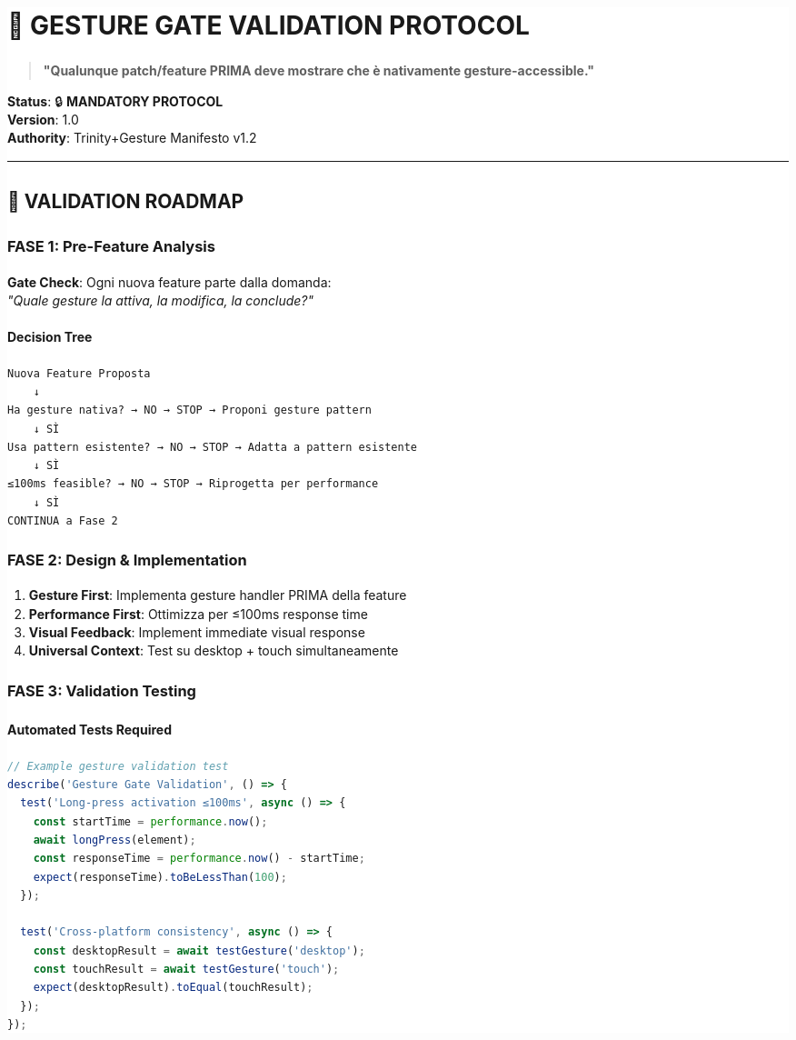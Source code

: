 # 🚪 GESTURE GATE VALIDATION PROTOCOL

> **"Qualunque patch/feature PRIMA deve mostrare che è nativamente gesture-accessible."**

**Status**: 🔒 **MANDATORY PROTOCOL**  
**Version**: 1.0  
**Authority**: Trinity+Gesture Manifesto v1.2  

---

## 🎯 **VALIDATION ROADMAP**

### **FASE 1: Pre-Feature Analysis**
**Gate Check**: Ogni nuova feature parte dalla domanda:  
*"Quale gesture la attiva, la modifica, la conclude?"*

#### **Decision Tree**
```
Nuova Feature Proposta
    ↓
Ha gesture nativa? → NO → STOP → Proponi gesture pattern
    ↓ SÌ
Usa pattern esistente? → NO → STOP → Adatta a pattern esistente  
    ↓ SÌ
≤100ms feasible? → NO → STOP → Riprogetta per performance
    ↓ SÌ
CONTINUA a Fase 2
```

### **FASE 2: Design & Implementation**
1. **Gesture First**: Implementa gesture handler PRIMA della feature
2. **Performance First**: Ottimizza per ≤100ms response time  
3. **Visual Feedback**: Implement immediate visual response
4. **Universal Context**: Test su desktop + touch simultaneamente

### **FASE 3: Validation Testing**

#### **Automated Tests Required**
```javascript
// Example gesture validation test
describe('Gesture Gate Validation', () => {
  test('Long-press activation ≤100ms', async () => {
    const startTime = performance.now();
    await longPress(element);
    const responseTime = performance.now() - startTime;
    expect(responseTime).toBeLessThan(100);
  });
  
  test('Cross-platform consistency', async () => {
    const desktopResult = await testGesture('desktop');
    const touchResult = await testGesture('touch');
    expect(desktopResult).toEqual(touchResult);
  });
});
```
